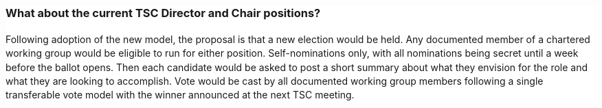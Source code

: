 ### What about the current TSC Director and Chair positions?

Following adoption of the new model, the proposal is that a new election would
be held. Any documented member of a chartered working group would be eligible
to run for either position. Self-nominations only, with all nominations being
secret until a week before the ballot opens. Then each candidate would be asked
to post a short summary about what they envision for the role and what they are
looking to accomplish. Vote would be cast by all documented working group
members following a single transferable vote model with the winner announced
at the next TSC meeting.
